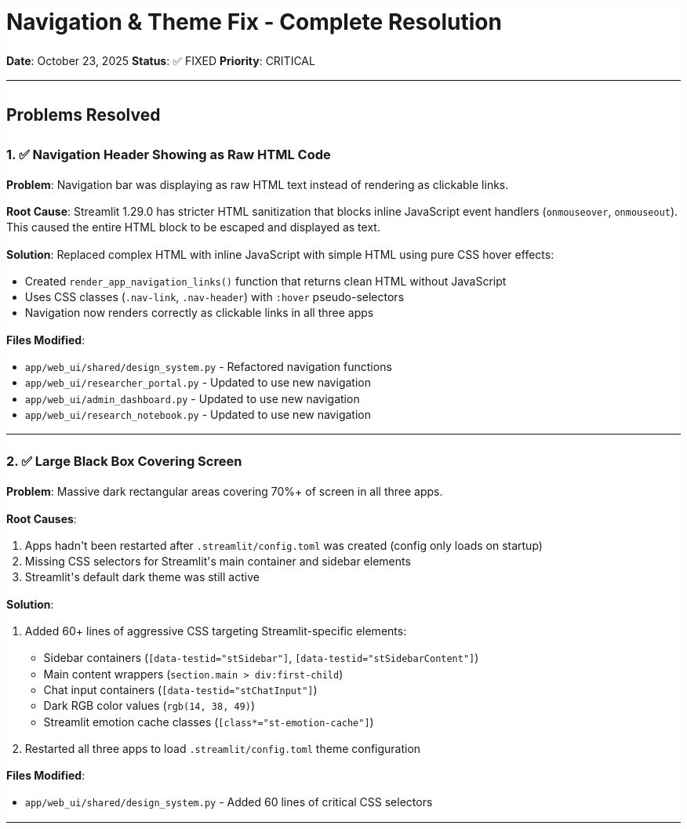 # Navigation & Theme Fix - Complete Resolution

**Date**: October 23, 2025
**Status**: ✅ FIXED
**Priority**: CRITICAL

---

## Problems Resolved

### 1. ✅ Navigation Header Showing as Raw HTML Code
**Problem**: Navigation bar was displaying as raw HTML text instead of rendering as clickable links.

**Root Cause**: Streamlit 1.29.0 has stricter HTML sanitization that blocks inline JavaScript event handlers (`onmouseover`, `onmouseout`). This caused the entire HTML block to be escaped and displayed as text.

**Solution**: Replaced complex HTML with inline JavaScript with simple HTML using pure CSS hover effects:
- Created `render_app_navigation_links()` function that returns clean HTML without JavaScript
- Uses CSS classes (`.nav-link`, `.nav-header`) with `:hover` pseudo-selectors
- Navigation now renders correctly as clickable links in all three apps

**Files Modified**:
- `app/web_ui/shared/design_system.py` - Refactored navigation functions
- `app/web_ui/researcher_portal.py` - Updated to use new navigation
- `app/web_ui/admin_dashboard.py` - Updated to use new navigation
- `app/web_ui/research_notebook.py` - Updated to use new navigation

---

### 2. ✅ Large Black Box Covering Screen
**Problem**: Massive dark rectangular areas covering 70%+ of screen in all three apps.

**Root Causes**:
1. Apps hadn't been restarted after `.streamlit/config.toml` was created (config only loads on startup)
2. Missing CSS selectors for Streamlit's main container and sidebar elements
3. Streamlit's default dark theme was still active

**Solution**:
1. Added 60+ lines of aggressive CSS targeting Streamlit-specific elements:
   - Sidebar containers (`[data-testid="stSidebar"]`, `[data-testid="stSidebarContent"]`)
   - Main content wrappers (`section.main > div:first-child`)
   - Chat input containers (`[data-testid="stChatInput"]`)
   - Dark RGB color values (`rgb(14, 38, 49)`)
   - Streamlit emotion cache classes (`[class*="st-emotion-cache"]`)

2. Restarted all three apps to load `.streamlit/config.toml` theme configuration

**Files Modified**:
- `app/web_ui/shared/design_system.py` - Added 60 lines of critical CSS selectors

---